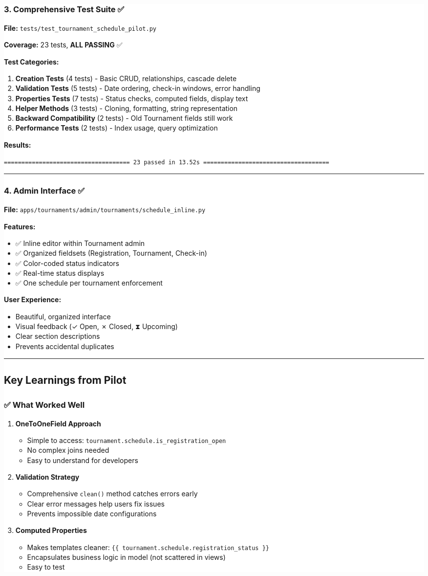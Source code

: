 
### 3. Comprehensive Test Suite ✅
**File:** `tests/test_tournament_schedule_pilot.py`

**Coverage:** 23 tests, **ALL PASSING** ✅

**Test Categories:**
1. **Creation Tests** (4 tests) - Basic CRUD, relationships, cascade delete
2. **Validation Tests** (5 tests) - Date ordering, check-in windows, error handling
3. **Properties Tests** (7 tests) - Status checks, computed fields, display text
4. **Helper Methods** (3 tests) - Cloning, formatting, string representation
5. **Backward Compatibility** (2 tests) - Old Tournament fields still work
6. **Performance Tests** (2 tests) - Index usage, query optimization

**Results:**
```
==================================== 23 passed in 13.52s ====================================
```

---

### 4. Admin Interface ✅
**File:** `apps/tournaments/admin/tournaments/schedule_inline.py`

**Features:**
- ✅ Inline editor within Tournament admin
- ✅ Organized fieldsets (Registration, Tournament, Check-in)
- ✅ Color-coded status indicators
- ✅ Real-time status displays
- ✅ One schedule per tournament enforcement

**User Experience:**
- Beautiful, organized interface
- Visual feedback (✓ Open, ✗ Closed, ⧗ Upcoming)
- Clear section descriptions
- Prevents accidental duplicates

---

## Key Learnings from Pilot

### ✅ What Worked Well

1. **OneToOneField Approach**
   - Simple to access: `tournament.schedule.is_registration_open`
   - No complex joins needed
   - Easy to understand for developers

2. **Validation Strategy**
   - Comprehensive `clean()` method catches errors early
   - Clear error messages help users fix issues
   - Prevents impossible date configurations

3. **Computed Properties**
   - Makes templates cleaner: `{{ tournament.schedule.registration_status }}`
   - Encapsulates business logic in model (not scattered in views)
   - Easy to test
